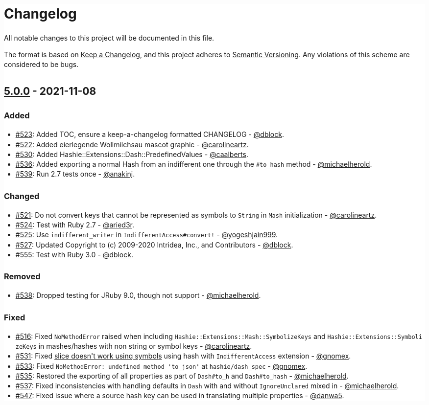 # Changelog

All notable changes to this project will be documented in this file.

The format is based on [Keep a Changelog](https://keepachangelog.com/en/1.0.0/),
and this project adheres to [Semantic Versioning](https://semver.org/spec/v2.0.0.html).
Any violations of this scheme are considered to be bugs.

## [5.0.0] - 2021-11-08

[5.0.0]: https://github.com/hashie/hashie/compare/v4.1.0...v5.0.0

### Added

* [#523](https://github.com/hashie/hashie/pull/523): Added TOC, ensure a keep-a-changelog formatted CHANGELOG - [@dblock](https://github.com/dblock).
* [#522](https://github.com/hashie/hashie/pull/522): Added eierlegende Wollmilchsau mascot graphic - [@carolineartz](https://github.com/carolineartz).
* [#530](https://github.com/hashie/hashie/pull/530): Added Hashie::Extensions::Dash::PredefinedValues - [@caalberts](https://github.com/caalberts).
* [#536](https://github.com/hashie/hashie/pull/536): Added exporting a normal Hash from an indifferent one through the `#to_hash` method - [@michaelherold](https://github.com/michaelherold).
* [#539](https://github.com/hashie/hashie/pull/539): Run 2.7 tests once - [@anakinj](https://github.com/anakinj).

### Changed

* [#521](https://github.com/hashie/hashie/pull/499): Do not convert keys that cannot be represented as symbols to `String` in `Mash` initialization - [@carolineartz](https://github.com/carolineartz).
* [#524](https://github.com/hashie/hashie/pull/524): Test with Ruby 2.7 - [@aried3r](https://github.com/aried3r).
* [#525](https://github.com/hashie/hashie/pull/525): Use `indifferent_writer` in `IndifferentAccess#convert!` - [@yogeshjain999](https://github.com/yogeshjain999).
* [#527](https://github.com/hashie/hashie/pull/527): Updated Copyright to (c) 2009-2020 Intridea, Inc., and Contributors - [@dblock](https://github.com/dblock).
* [#555](https://github.com/hashie/hashie/pull/555): Test with Ruby 3.0 - [@dblock](https://github.com/dblock).

### Removed

* [#538](https://github.com/hashie/hashie/pull/538): Dropped testing for JRuby 9.0, though not support - [@michaelherold](https://github.com/michaelherold).

### Fixed

* [#516](https://github.com/hashie/hashie/issues/516): Fixed `NoMethodError` raised when including `Hashie::Extensions::Mash::SymbolizeKeys` and `Hashie::Extensions::SymbolizeKeys` in mashes/hashes with non string or symbol keys - [@carolineartz](https://github.com/carolineartz).
* [#531](https://github.com/hashie/hashie/pull/531): Fixed [slice doesn't work using symbols](https://github.com/hashie/hashie/issues/529) using hash with `IndifferentAccess` extension - [@gnomex](https://github.com/gnomex).
* [#533](https://github.com/hashie/hashie/pull/533): Fixed `NoMethodError: undefined method 'to_json'` at `hashie/dash_spec` - [@gnomex](https://github.com/gnomex).
* [#535](https://github.com/hashie/hashie/pull/535): Restored the exporting of all properties as part of `Dash#to_h` and `Dash#to_hash` - [@michaelherold](https://github.com/michaelherold).
* [#537](https://github.com/hashie/hashie/pull/537): Fixed inconsistencies with handling defaults in `Dash` with and without `IgnoreUnclared` mixed in - [@michaelherold](https://github.com/michaelherold).
* [#547](https://github.com/hashie/hashie/pull/547): Fixed issue where a source hash key can be used in translating multiple properties - [@danwa5](https://github.com/danwa5).


[4.1.0]: https://github.com/hashie/hashie/compare/v4.0.0...v4.1.0
[4.0.0]: https://github.com/hashie/hashie/compare/v3.6.0...v4.0.0
[3.6.0]: https://github.com/hashie/hashie/compare/v3.5.7...v3.6.0
[3.5.7]: https://github.com/hashie/hashie/compare/v3.5.6...v3.5.7
[3.5.6]: https://github.com/hashie/hashie/compare/v3.5.5...v3.5.6
[3.5.5]: https://github.com/hashie/hashie/compare/v3.5.4...v3.5.5
[3.5.4]: https://github.com/hashie/hashie/compare/v3.5.3...v3.5.4
[3.5.3]: https://github.com/hashie/hashie/compare/v3.5.2...v3.5.3
[3.5.2]: https://github.com/hashie/hashie/compare/v3.5.1...v3.5.2
[3.5.1]: https://github.com/hashie/hashie/compare/v3.5.0...v3.5.1
[3.5.0]: https://github.com/hashie/hashie/compare/v3.4.6...v3.5.0
[3.4.6]: https://github.com/hashie/hashie/compare/v3.4.5...v3.4.6
[3.4.5]: https://github.com/hashie/hashie/compare/v3.4.4...v3.4.5
[3.4.4]: https://github.com/hashie/hashie/compare/v3.4.3...v3.4.4
[3.4.3]: https://github.com/hashie/hashie/compare/v3.4.2...v3.4.3
[3.4.2]: https://github.com/hashie/hashie/compare/v3.4.1...v3.4.2
[3.4.1]: https://github.com/hashie/hashie/compare/v3.4.0...v3.4.1
[3.4.0]: https://github.com/hashie/hashie/compare/v3.3.2...v3.4.0
[3.3.2]: https://github.com/hashie/hashie/compare/v3.3.1...v3.3.2
[3.3.1]: https://github.com/hashie/hashie/compare/v3.3.0...v3.3.1
[3.2.0]: https://github.com/hashie/hashie/compare/v3.1.0...v3.2.0
[3.1.0]: https://github.com/hashie/hashie/compare/v3.0.0...v3.1.0
[3.0.0]: https://github.com/hashie/hashie/compare/v2.1.2...v3.0.0
[2.1.2]: https://github.com/hashie/hashie/compare/v2.1.1...v2.1.2
[2.1.1]: https://github.com/hashie/hashie/compare/v2.1.0...v2.1.1
[2.1.0]: https://github.com/hashie/hashie/compare/v2.0.5...v2.1.0
[2.0.5]: https://github.com/hashie/hashie/compare/v2.0.4...v2.0.5
[2.0.4]: https://github.com/hashie/hashie/compare/v2.0.3...v2.0.4
[2.0.3]: https://github.com/hashie/hashie/compare/v2.0.2...v2.0.3
[2.0.2]: https://github.com/hashie/hashie/compare/v2.0.1...v2.0.2
[2.0.1]: https://github.com/hashie/hashie/compare/v2.0.0...v2.0.1
[2.0.0]: https://github.com/hashie/hashie/compare/v1.2.0...v2.0.0